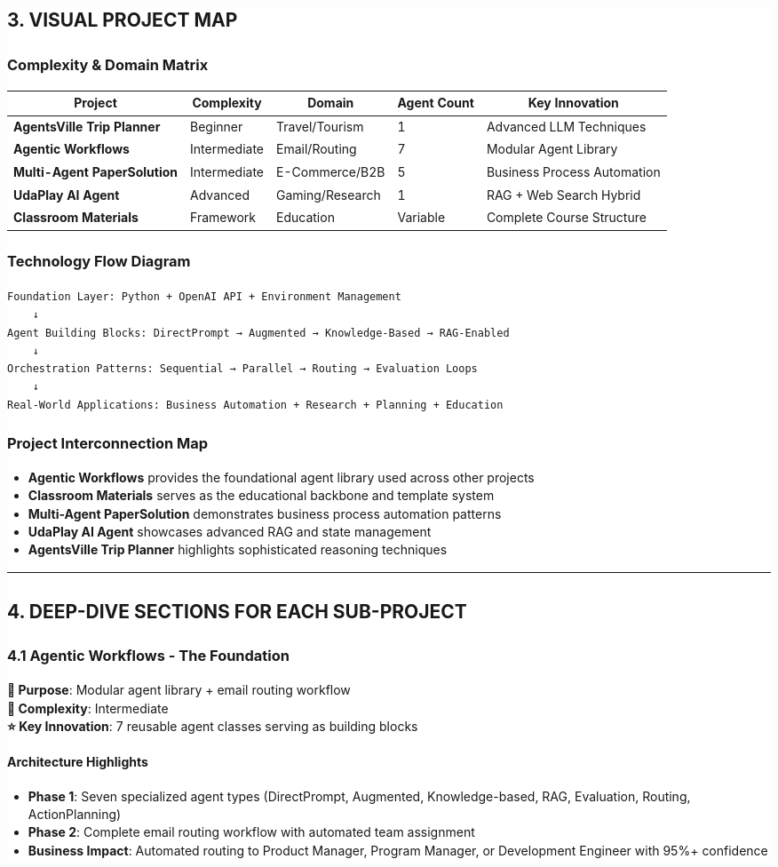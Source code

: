 
## 3. VISUAL PROJECT MAP

### Complexity & Domain Matrix

| Project | Complexity | Domain | Agent Count | Key Innovation |
|---------|------------|---------|-------------|----------------|
| **AgentsVille Trip Planner** | Beginner | Travel/Tourism | 1 | Advanced LLM Techniques |
| **Agentic Workflows** | Intermediate | Email/Routing | 7 | Modular Agent Library |
| **Multi-Agent PaperSolution** | Intermediate | E-Commerce/B2B | 5 | Business Process Automation |
| **UdaPlay AI Agent** | Advanced | Gaming/Research | 1 | RAG + Web Search Hybrid |
| **Classroom Materials** | Framework | Education | Variable | Complete Course Structure |

### Technology Flow Diagram
```
Foundation Layer: Python + OpenAI API + Environment Management
    ↓
Agent Building Blocks: DirectPrompt → Augmented → Knowledge-Based → RAG-Enabled
    ↓
Orchestration Patterns: Sequential → Parallel → Routing → Evaluation Loops
    ↓
Real-World Applications: Business Automation + Research + Planning + Education
```

### Project Interconnection Map
- **Agentic Workflows** provides the foundational agent library used across other projects
- **Classroom Materials** serves as the educational backbone and template system
- **Multi-Agent PaperSolution** demonstrates business process automation patterns
- **UdaPlay AI Agent** showcases advanced RAG and state management
- **AgentsVille Trip Planner** highlights sophisticated reasoning techniques

---

## 4. DEEP-DIVE SECTIONS FOR EACH SUB-PROJECT

### 4.1 Agentic Workflows - The Foundation
**🎯 Purpose**: Modular agent library + email routing workflow  
**🔧 Complexity**: Intermediate  
**⭐ Key Innovation**: 7 reusable agent classes serving as building blocks

#### Architecture Highlights
- **Phase 1**: Seven specialized agent types (DirectPrompt, Augmented, Knowledge-based, RAG, Evaluation, Routing, ActionPlanning)
- **Phase 2**: Complete email routing workflow with automated team assignment
- **Business Impact**: Automated routing to Product Manager, Program Manager, or Development Engineer with 95%+ confidence
